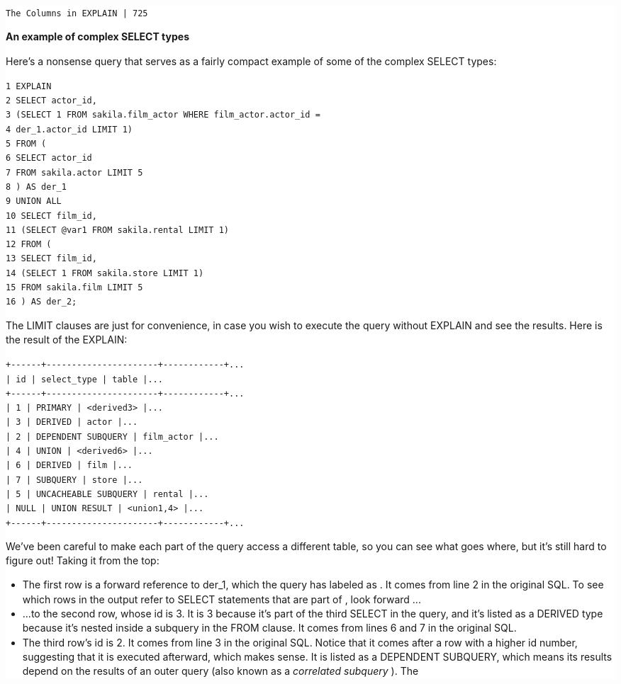 ```
The Columns in EXPLAIN | 725
```

**An example of complex SELECT types**

Here’s a nonsense query that serves as a fairly compact example of some of the complex
SELECT types:

```
1 EXPLAIN
2 SELECT actor_id,
3 (SELECT 1 FROM sakila.film_actor WHERE film_actor.actor_id =
4 der_1.actor_id LIMIT 1)
5 FROM (
6 SELECT actor_id
7 FROM sakila.actor LIMIT 5
8 ) AS der_1
9 UNION ALL
10 SELECT film_id,
11 (SELECT @var1 FROM sakila.rental LIMIT 1)
12 FROM (
13 SELECT film_id,
14 (SELECT 1 FROM sakila.store LIMIT 1)
15 FROM sakila.film LIMIT 5
16 ) AS der_2;
```
The LIMIT clauses are just for convenience, in case you wish to execute the query
without EXPLAIN and see the results. Here is the result of the EXPLAIN:

```
+------+----------------------+------------+...
| id | select_type | table |...
+------+----------------------+------------+...
| 1 | PRIMARY | <derived3> |...
| 3 | DERIVED | actor |...
| 2 | DEPENDENT SUBQUERY | film_actor |...
| 4 | UNION | <derived6> |...
| 6 | DERIVED | film |...
| 7 | SUBQUERY | store |...
| 5 | UNCACHEABLE SUBQUERY | rental |...
| NULL | UNION RESULT | <union1,4> |...
+------+----------------------+------------+...
```
We’ve been careful to make each part of the query access a different table, so you can
see what goes where, but it’s still hard to figure out! Taking it from the top:

- The first row is a forward reference to der_1, which the query has labeled as
    <derived3>. It comes from line 2 in the original SQL. To see which rows in the
    output refer to SELECT statements that are part of <derived3>, look forward ...
- ...to the second row, whose id is 3. It is 3 because it’s part of the third SELECT in the
    query, and it’s listed as a DERIVED type because it’s nested inside a subquery in the
    FROM clause. It comes from lines 6 and 7 in the original SQL.
- The third row’s id is 2. It comes from line 3 in the original SQL. Notice that it
    comes after a row with a higher id number, suggesting that it is executed afterward,
    which makes sense. It is listed as a DEPENDENT SUBQUERY, which means its results
    depend on the results of an outer query (also known as a _correlated subquery_ ). The
